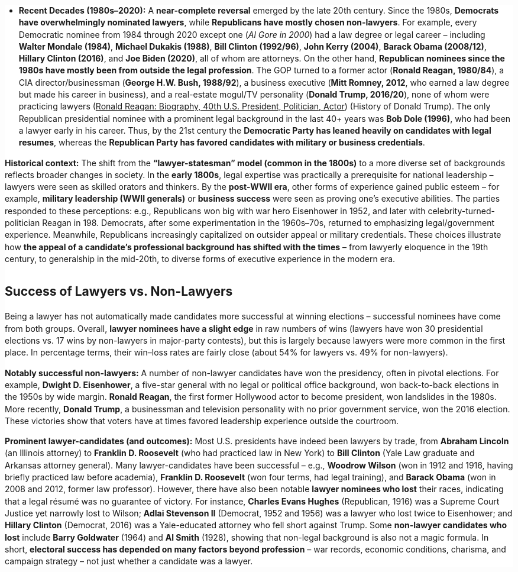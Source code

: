 - **Recent Decades (1980s–2020):** A **near-complete reversal** emerged by the late 20th century. Since the 1980s, **Democrats have overwhelmingly nominated lawyers**, while **Republicans have mostly chosen non-lawyers**. For example, every Democratic nominee from 1984 through 2020 except one (*Al Gore in 2000*) had a law degree or legal career – including **Walter Mondale (1984)**, **Michael Dukakis (1988)**, **Bill Clinton (1992/96)**, **John Kerry (2004)**, **Barack Obama (2008/12)**, **Hillary Clinton (2016)**, and **Joe Biden (2020)**, all of whom are attorneys. On the other hand, **Republican nominees since the 1980s have mostly been from outside the legal profession**. The GOP turned to a former actor (**Ronald Reagan, 1980/84**), a CIA director/businessman (**George H.W. Bush, 1988/92**), a business executive (**Mitt Romney, 2012**, who earned a law degree but made his career in business), and a real-estate mogul/TV personality (**Donald Trump, 2016/20**), none of whom were practicing lawyers ([Ronald Reagan: Biography, 40th U.S. President, Politician, Actor](https://www.biography.com/political-figures/ronald-reagan)) (History of Donald Trump). The only Republican presidential nominee with a prominent legal background in the last 40+ years was **Bob Dole (1996)**, who had been a lawyer early in his career. Thus, by the 21st century the **Democratic Party has leaned heavily on candidates with legal resumes**, whereas the **Republican Party has favored candidates with military or business credentials**.

**Historical context:** The shift from the **“lawyer-statesman” model (common in the 1800s)** to a more diverse set of backgrounds reflects broader changes in society. In the **early 1800s**, legal expertise was practically a prerequisite for national leadership – lawyers were seen as skilled orators and thinkers. By the **post-WWII era**, other forms of experience gained public esteem – for example, **military leadership (WWII generals)** or **business success** were seen as proving one’s executive abilities. The parties responded to these perceptions: e.g., Republicans won big with war hero Eisenhower in 1952, and later with celebrity-turned-politician Reagan in 198. Democrats, after some experimentation in the 1960s–70s, returned to emphasizing legal/government experience. Meanwhile, Republicans increasingly capitalized on outsider appeal or military credentials. These choices illustrate how **the appeal of a candidate’s professional background has shifted with the times** – from lawyerly eloquence in the 19th century, to generalship in the mid-20th, to diverse forms of executive experience in the modern era.

## Success of Lawyers vs. Non-Lawyers

Being a lawyer has not automatically made candidates more successful at winning elections – successful nominees have come from both groups. Overall, **lawyer nominees have a slight edge** in raw numbers of wins (lawyers have won 30 presidential elections vs. 17 wins by non-lawyers in major-party contests), but this is largely because lawyers were more common in the first place. In percentage terms, their win–loss rates are fairly close (about 54% for lawyers vs. 49% for non-lawyers).

**Notably successful non-lawyers:** A number of non-lawyer candidates have won the presidency, often in pivotal elections. For example, **Dwight D. Eisenhower**, a five-star general with no legal or political office background, won back-to-back elections in the 1950s by wide margin. **Ronald Reagan**, the first former Hollywood actor to become president, won landslides in the 1980s. More recently, **Donald Trump**, a businessman and television personality with no prior government service, won the 2016 election. These victories show that voters have at times favored leadership experience outside the courtroom.

**Prominent lawyer-candidates (and outcomes):** Most U.S. presidents have indeed been lawyers by trade, from **Abraham Lincoln** (an Illinois attorney) to **Franklin D. Roosevelt** (who had practiced law in New York) to **Bill Clinton** (Yale Law graduate and Arkansas attorney general). Many lawyer-candidates have been successful – e.g., **Woodrow Wilson** (won in 1912 and 1916, having briefly practiced law before academia), **Franklin D. Roosevelt** (won four terms, had legal training), and **Barack Obama** (won in 2008 and 2012, former law professor). However, there have also been notable **lawyer nominees who lost** their races, indicating that a legal résumé was no guarantee of victory. For instance, **Charles Evans Hughes** (Republican, 1916) was a Supreme Court Justice yet narrowly lost to Wilson; **Adlai Stevenson II** (Democrat, 1952 and 1956) was a lawyer who lost twice to Eisenhower; and **Hillary Clinton** (Democrat, 2016) was a Yale-educated attorney who fell short against Trump. Some **non-lawyer candidates who lost** include **Barry Goldwater** (1964) and **Al Smith** (1928), showing that non-legal background is also not a magic formula. In short, **electoral success has depended on many factors beyond profession** – war records, economic conditions, charisma, and campaign strategy – not just whether a candidate was a lawyer.
